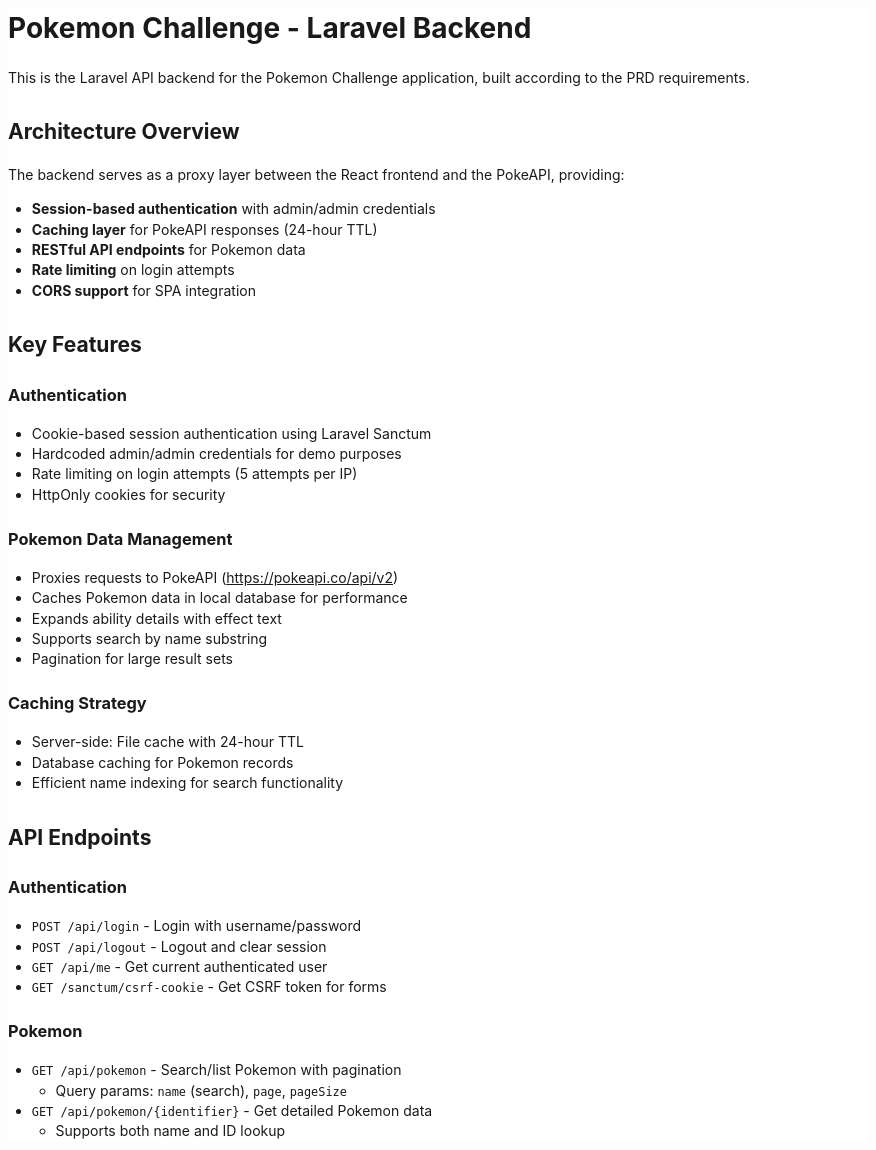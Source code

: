 # Pokemon Challenge - Laravel Backend

This is the Laravel API backend for the Pokemon Challenge application, built according to the PRD requirements.

## Architecture Overview

The backend serves as a proxy layer between the React frontend and the PokeAPI, providing:

- **Session-based authentication** with admin/admin credentials
- **Caching layer** for PokeAPI responses (24-hour TTL)
- **RESTful API endpoints** for Pokemon data
- **Rate limiting** on login attempts
- **CORS support** for SPA integration

## Key Features

### Authentication
- Cookie-based session authentication using Laravel Sanctum
- Hardcoded admin/admin credentials for demo purposes
- Rate limiting on login attempts (5 attempts per IP)
- HttpOnly cookies for security

### Pokemon Data Management
- Proxies requests to PokeAPI (https://pokeapi.co/api/v2)
- Caches Pokemon data in local database for performance
- Expands ability details with effect text
- Supports search by name substring
- Pagination for large result sets

### Caching Strategy
- Server-side: File cache with 24-hour TTL
- Database caching for Pokemon records
- Efficient name indexing for search functionality

## API Endpoints

### Authentication
- `POST /api/login` - Login with username/password
- `POST /api/logout` - Logout and clear session
- `GET /api/me` - Get current authenticated user
- `GET /sanctum/csrf-cookie` - Get CSRF token for forms

### Pokemon
- `GET /api/pokemon` - Search/list Pokemon with pagination
  - Query params: `name` (search), `page`, `pageSize`
- `GET /api/pokemon/{identifier}` - Get detailed Pokemon data
  - Supports both name and ID lookup
